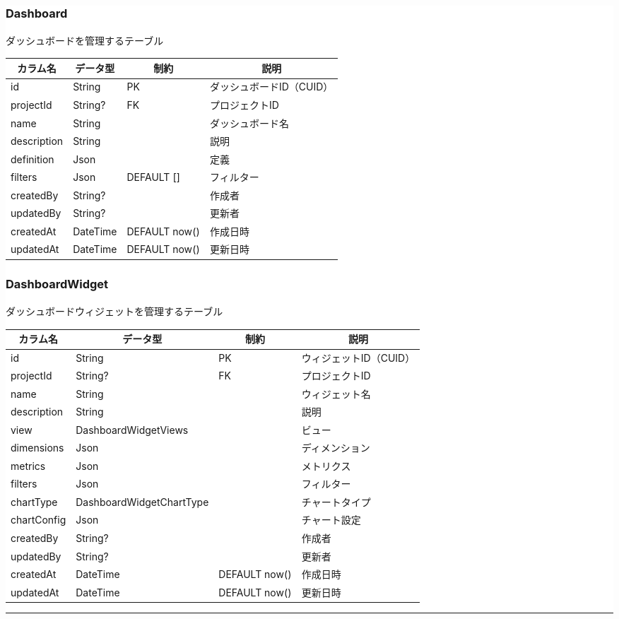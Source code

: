 ### Dashboard
ダッシュボードを管理するテーブル

| カラム名 | データ型 | 制約 | 説明 |
|---------|---------|------|------|
| id | String | PK | ダッシュボードID（CUID） |
| projectId | String? | FK | プロジェクトID |
| name | String | | ダッシュボード名 |
| description | String | | 説明 |
| definition | Json | | 定義 |
| filters | Json | DEFAULT [] | フィルター |
| createdBy | String? | | 作成者 |
| updatedBy | String? | | 更新者 |
| createdAt | DateTime | DEFAULT now() | 作成日時 |
| updatedAt | DateTime | DEFAULT now() | 更新日時 |

### DashboardWidget
ダッシュボードウィジェットを管理するテーブル

| カラム名 | データ型 | 制約 | 説明 |
|---------|---------|------|------|
| id | String | PK | ウィジェットID（CUID） |
| projectId | String? | FK | プロジェクトID |
| name | String | | ウィジェット名 |
| description | String | | 説明 |
| view | DashboardWidgetViews | | ビュー |
| dimensions | Json | | ディメンション |
| metrics | Json | | メトリクス |
| filters | Json | | フィルター |
| chartType | DashboardWidgetChartType | | チャートタイプ |
| chartConfig | Json | | チャート設定 |
| createdBy | String? | | 作成者 |
| updatedBy | String? | | 更新者 |
| createdAt | DateTime | DEFAULT now() | 作成日時 |
| updatedAt | DateTime | DEFAULT now() | 更新日時 |

---
